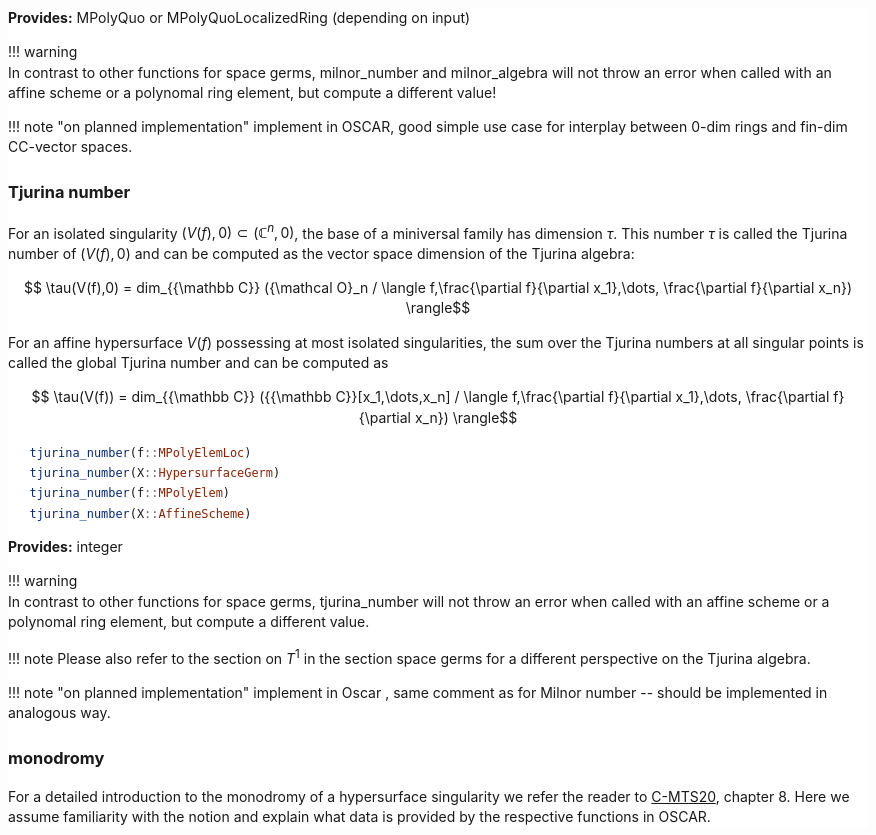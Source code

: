 **Provides:** MPolyQuo or MPolyQuoLocalizedRing (depending on input)

!!! warning  
    In contrast to other functions for space germs, milnor_number and 
    milnor_algebra will not throw an error when called with an affine 
    scheme or a polynomal ring element, but compute a different value!

!!! note "on planned implementation"
    implement in OSCAR, good simple use case for interplay between 0-dim rings and fin-dim CC-vector spaces.

### Tjurina number

For an isolated singularity $(V(f),0) \subset ({{\mathbb C}}^n,0)$, the 
base of a miniversal family has dimension $\tau$. This number $\tau$ is 
called the Tjurina number of $(V(f),0)$ and can be computed
as the vector space dimension of the Tjurina algebra:

```math
   \tau(V(f),0) = dim_{{\mathbb C}} ({\mathcal O}_n / \langle f,\frac{\partial f}{\partial x_1},\dots,
                        \frac{\partial f}{\partial x_n}) \rangle
```

For an affine hypersurface $V(f)$ possessing at most isolated singularities, 
the sum over the Tjurina numbers at all singular points is called the global Tjurina number and can be computed as

```math
   \tau(V(f)) = dim_{{\mathbb C}} ({{\mathbb C}}[x_1,\dots,x_n]  / 
             \langle f,\frac{\partial f}{\partial x_1},\dots,
                        \frac{\partial f}{\partial x_n}) \rangle
```

```julia
   tjurina_number(f::MPolyElemLoc)
   tjurina_number(X::HypersurfaceGerm)
   tjurina_number(f::MPolyElem)
   tjurina_number(X::AffineScheme)
``` 

**Provides:** integer

!!! warning  
    In contrast to other functions for space germs, tjurina_number will not throw an error when called with an affine scheme or a polynomal ring element, but compute a different value.

!!! note
    Please also refer to the section on $T^1$ in the section space germs for a different perspective on the Tjurina algebra.

!!! note "on planned implementation"
    implement in Oscar , same comment as for Milnor number -- should be implemented in analogous way. 
 
### monodromy

For a detailed introduction to the monodromy of a hypersurface singularity we
refer the reader to [C-MTS20](@cite), chapter 8. Here we assume familiarity 
with the notion and explain what data is provided by the respective functions
in OSCAR.  
